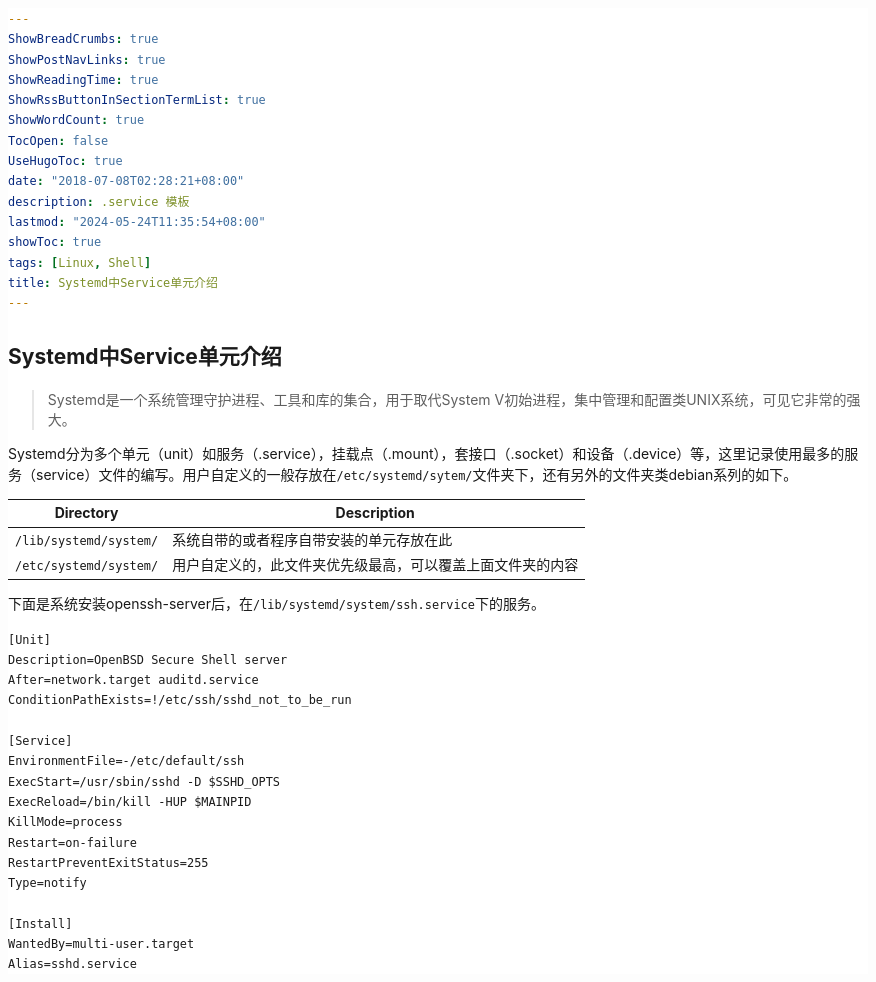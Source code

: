 ```yaml
---
ShowBreadCrumbs: true
ShowPostNavLinks: true
ShowReadingTime: true
ShowRssButtonInSectionTermList: true
ShowWordCount: true
TocOpen: false
UseHugoToc: true
date: "2018-07-08T02:28:21+08:00"
description: .service 模板
lastmod: "2024-05-24T11:35:54+08:00"
showToc: true
tags: [Linux, Shell]
title: Systemd中Service单元介绍
---
```


## Systemd中Service单元介绍

> Systemd是一个系统管理守护进程、工具和库的集合，用于取代System V初始进程，集中管理和配置类UNIX系统，可见它非常的强大。

Systemd分为多个单元（unit）如服务（.service），挂载点（.mount），套接口（.socket）和设备（.device）等，这里记录使用最多的服务（service）文件的编写。用户自定义的一般存放在`/etc/systemd/sytem/`文件夹下，还有另外的文件夹类debian系列的如下。

| Directory              | Description                                                |
| ---------------------- | ---------------------------------------------------------- |
| `/lib/systemd/system/` | 系统自带的或者程序自带安装的单元存放在此                   |
| `/etc/systemd/system/` | 用户自定义的，此文件夹优先级最高，可以覆盖上面文件夹的内容 |

下面是系统安装openssh-server后，在`/lib/systemd/system/ssh.service`下的服务。

```shell
[Unit]
Description=OpenBSD Secure Shell server
After=network.target auditd.service
ConditionPathExists=!/etc/ssh/sshd_not_to_be_run

[Service]
EnvironmentFile=-/etc/default/ssh
ExecStart=/usr/sbin/sshd -D $SSHD_OPTS
ExecReload=/bin/kill -HUP $MAINPID
KillMode=process
Restart=on-failure
RestartPreventExitStatus=255
Type=notify

[Install]
WantedBy=multi-user.target
Alias=sshd.service
```
